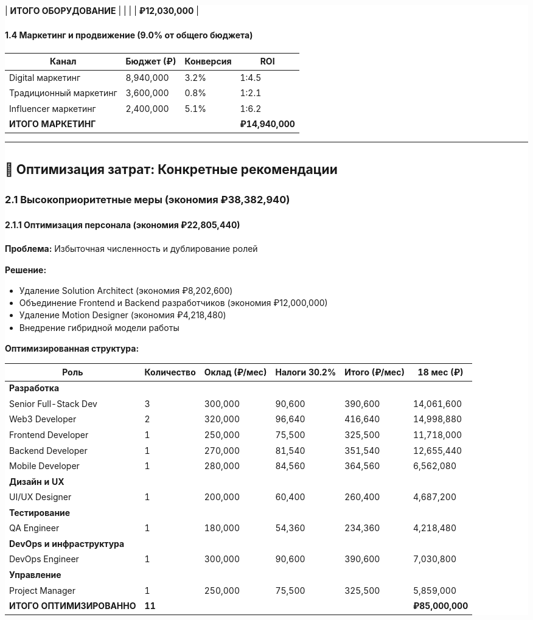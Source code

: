| **ИТОГО ОБОРУДОВАНИЕ** | | | | **₽12,030,000** |

#### 1.4 Маркетинг и продвижение (9.0% от общего бюджета)

| Канал | Бюджет (₽) | Конверсия | ROI |
|-------|------------|-----------|-----|
| Digital маркетинг | 8,940,000 | 3.2% | 1:4.5 |
| Традиционный маркетинг | 3,600,000 | 0.8% | 1:2.1 |
| Influencer маркетинг | 2,400,000 | 5.1% | 1:6.2 |
| **ИТОГО МАРКЕТИНГ** | | | **₽14,940,000** |

---

## 🎯 Оптимизация затрат: Конкретные рекомендации

### 2.1 Высокоприоритетные меры (экономия ₽38,382,940)

#### 2.1.1 Оптимизация персонала (экономия ₽22,805,440)

**Проблема:** Избыточная численность и дублирование ролей

**Решение:**
- Удаление Solution Architect (экономия ₽8,202,600)
- Объединение Frontend и Backend разработчиков (экономия ₽12,000,000)
- Удаление Motion Designer (экономия ₽4,218,480)
- Внедрение гибридной модели работы

**Оптимизированная структура:**

| Роль | Количество | Оклад (₽/мес) | Налоги 30.2% | Итого (₽/мес) | 18 мес (₽) |
|------|------------|---------------|---------------|----------------|-------------|
| **Разработка** |
| Senior Full-Stack Dev | 3 | 300,000 | 90,600 | 390,600 | 14,061,600 |
| Web3 Developer | 2 | 320,000 | 96,640 | 416,640 | 14,998,880 |
| Frontend Developer | 1 | 250,000 | 75,500 | 325,500 | 11,718,000 |
| Backend Developer | 1 | 270,000 | 81,540 | 351,540 | 12,655,440 |
| Mobile Developer | 1 | 280,000 | 84,560 | 364,560 | 6,562,080 |
| **Дизайн и UX** |
| UI/UX Designer | 1 | 200,000 | 60,400 | 260,400 | 4,687,200 |
| **Тестирование** |
| QA Engineer | 1 | 180,000 | 54,360 | 234,360 | 4,218,480 |
| **DevOps и инфраструктура** |
| DevOps Engineer | 1 | 300,000 | 90,600 | 390,600 | 7,030,800 |
| **Управление** |
| Project Manager | 1 | 250,000 | 75,500 | 325,500 | 5,859,000 |
| **ИТОГО ОПТИМИЗИРОВАННО** | **11** | | | | **₽85,000,000** |
